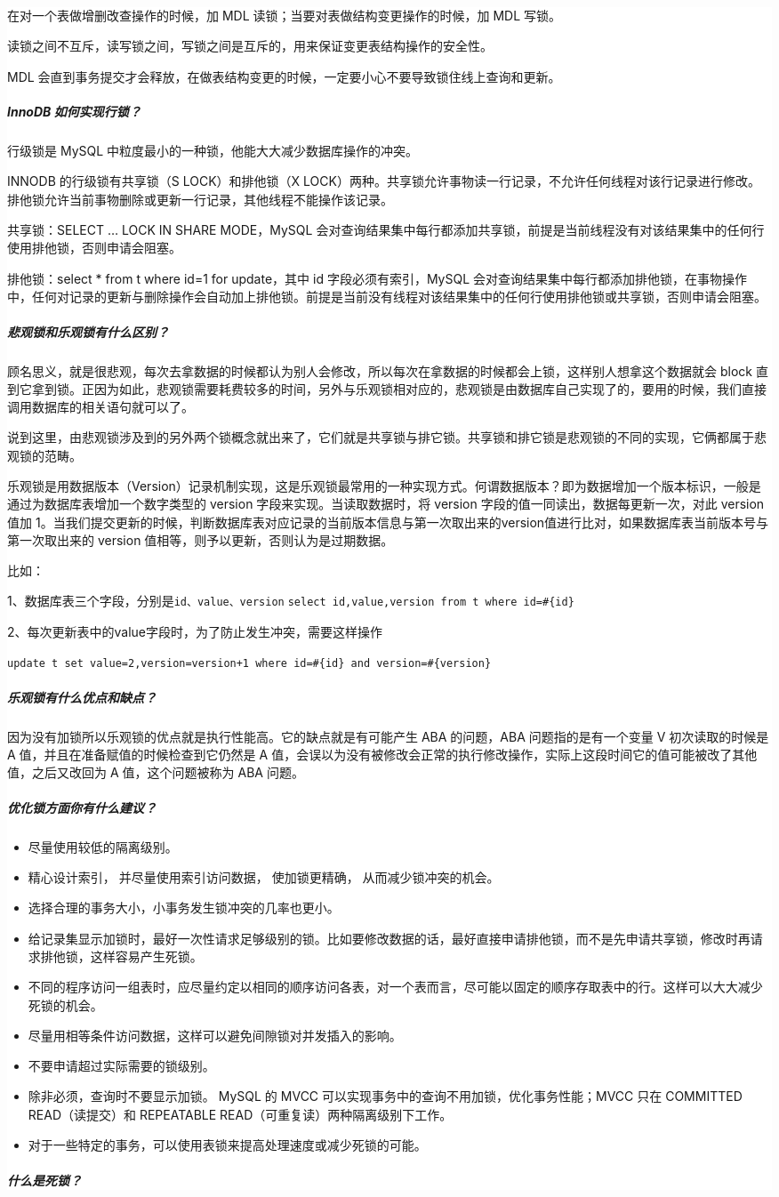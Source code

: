 在对一个表做增删改查操作的时候，加 MDL 读锁；当要对表做结构变更操作的时候，加 MDL 写锁。

读锁之间不互斥，读写锁之间，写锁之间是互斥的，用来保证变更表结构操作的安全性。

MDL 会直到事务提交才会释放，在做表结构变更的时候，一定要小心不要导致锁住线上查询和更新。

##### InnoDB 如何实现行锁？

行级锁是 MySQL 中粒度最小的一种锁，他能大大减少数据库操作的冲突。

INNODB 的行级锁有共享锁（S LOCK）和排他锁（X LOCK）两种。共享锁允许事物读一行记录，不允许任何线程对该行记录进行修改。排他锁允许当前事物删除或更新一行记录，其他线程不能操作该记录。

共享锁：SELECT … LOCK IN SHARE MODE，MySQL 会对查询结果集中每行都添加共享锁，前提是当前线程没有对该结果集中的任何行使用排他锁，否则申请会阻塞。

排他锁：select * from t where id=1 for update，其中 id 字段必须有索引，MySQL 会对查询结果集中每行都添加排他锁，在事物操作中，任何对记录的更新与删除操作会自动加上排他锁。前提是当前没有线程对该结果集中的任何行使用排他锁或共享锁，否则申请会阻塞。

##### 悲观锁和乐观锁有什么区别？

顾名思义，就是很悲观，每次去拿数据的时候都认为别人会修改，所以每次在拿数据的时候都会上锁，这样别人想拿这个数据就会 block 直到它拿到锁。正因为如此，悲观锁需要耗费较多的时间，另外与乐观锁相对应的，悲观锁是由数据库自己实现了的，要用的时候，我们直接调用数据库的相关语句就可以了。

说到这里，由悲观锁涉及到的另外两个锁概念就出来了，它们就是共享锁与排它锁。共享锁和排它锁是悲观锁的不同的实现，它俩都属于悲观锁的范畴。

乐观锁是用数据版本（Version）记录机制实现，这是乐观锁最常用的一种实现方式。何谓数据版本？即为数据增加一个版本标识，一般是通过为数据库表增加一个数字类型的 version 字段来实现。当读取数据时，将 version 字段的值一同读出，数据每更新一次，对此 version 值加 1。当我们提交更新的时候，判断数据库表对应记录的当前版本信息与第一次取出来的version值进行比对，如果数据库表当前版本号与第一次取出来的 version 值相等，则予以更新，否则认为是过期数据。

比如：

1、数据库表三个字段，分别是`id、value、version` `select id,value,version from t where id=#{id} `

2、每次更新表中的value字段时，为了防止发生冲突，需要这样操作

`update t set value=2,version=version+1 where id=#{id} and version=#{version}`

##### 乐观锁有什么优点和缺点？

因为没有加锁所以乐观锁的优点就是执行性能高。它的缺点就是有可能产生 ABA 的问题，ABA 问题指的是有一个变量 V 初次读取的时候是 A 值，并且在准备赋值的时候检查到它仍然是 A 值，会误以为没有被修改会正常的执行修改操作，实际上这段时间它的值可能被改了其他值，之后又改回为 A 值，这个问题被称为 ABA 问题。

##### 优化锁方面你有什么建议？

- 尽量使用较低的隔离级别。
- 精心设计索引， 并尽量使用索引访问数据， 使加锁更精确， 从而减少锁冲突的机会。

- 选择合理的事务大小，小事务发生锁冲突的几率也更小。

- 给记录集显示加锁时，最好一次性请求足够级别的锁。比如要修改数据的话，最好直接申请排他锁，而不是先申请共享锁，修改时再请求排他锁，这样容易产生死锁。

- 不同的程序访问一组表时，应尽量约定以相同的顺序访问各表，对一个表而言，尽可能以固定的顺序存取表中的行。这样可以大大减少死锁的机会。

- 尽量用相等条件访问数据，这样可以避免间隙锁对并发插入的影响。

- 不要申请超过实际需要的锁级别。

- 除非必须，查询时不要显示加锁。 MySQL 的 MVCC 可以实现事务中的查询不用加锁，优化事务性能；MVCC 只在 COMMITTED READ（读提交）和 REPEATABLE READ（可重复读）两种隔离级别下工作。

- 对于一些特定的事务，可以使用表锁来提高处理速度或减少死锁的可能。

##### 什么是死锁？
